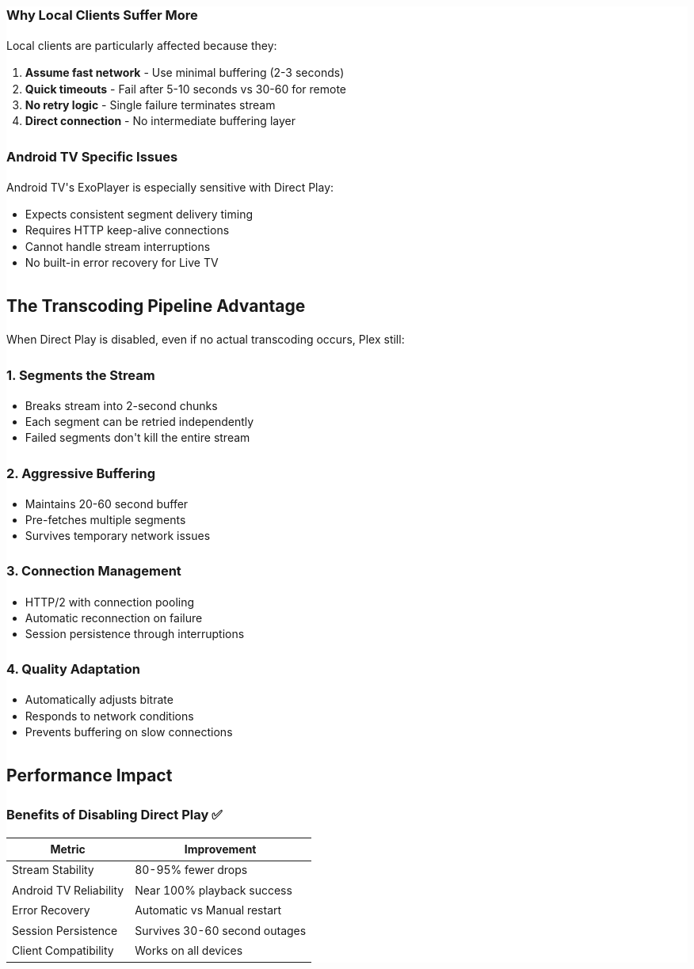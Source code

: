 ### Why Local Clients Suffer More

Local clients are particularly affected because they:

1. **Assume fast network** - Use minimal buffering (2-3 seconds)
2. **Quick timeouts** - Fail after 5-10 seconds vs 30-60 for remote
3. **No retry logic** - Single failure terminates stream
4. **Direct connection** - No intermediate buffering layer

### Android TV Specific Issues

Android TV's ExoPlayer is especially sensitive with Direct Play:

- Expects consistent segment delivery timing
- Requires HTTP keep-alive connections
- Cannot handle stream interruptions
- No built-in error recovery for Live TV

## The Transcoding Pipeline Advantage

When Direct Play is disabled, even if no actual transcoding occurs, Plex still:

### 1. **Segments the Stream**
- Breaks stream into 2-second chunks
- Each segment can be retried independently
- Failed segments don't kill the entire stream

### 2. **Aggressive Buffering**
- Maintains 20-60 second buffer
- Pre-fetches multiple segments
- Survives temporary network issues

### 3. **Connection Management**
- HTTP/2 with connection pooling
- Automatic reconnection on failure
- Session persistence through interruptions

### 4. **Quality Adaptation**
- Automatically adjusts bitrate
- Responds to network conditions
- Prevents buffering on slow connections

## Performance Impact

### Benefits of Disabling Direct Play ✅

| Metric | Improvement |
|--------|------------|
| Stream Stability | 80-95% fewer drops |
| Android TV Reliability | Near 100% playback success |
| Error Recovery | Automatic vs Manual restart |
| Session Persistence | Survives 30-60 second outages |
| Client Compatibility | Works on all devices |
